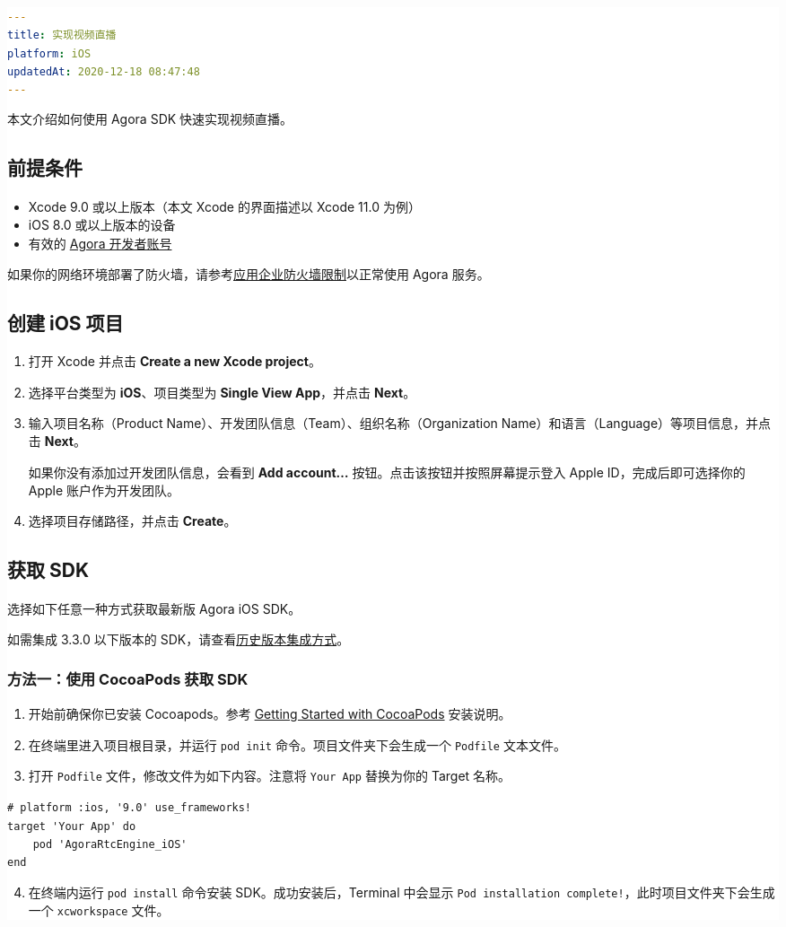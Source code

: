 ```yaml
---
title: 实现视频直播
platform: iOS
updatedAt: 2020-12-18 08:47:48
---
```

本文介绍如何使用 Agora SDK 快速实现视频直播。

## 前提条件

- Xcode 9.0 或以上版本（本文 Xcode 的界面描述以 Xcode 11.0 为例）
- iOS 8.0 或以上版本的设备
- 有效的 [Agora 开发者账号](https://docs.agora.io/cn/Agora%20Platform/sign_in_and_sign_up?platform=iOS)

<div class="alert note">如果你的网络环境部署了防火墙，请参考<a href="https://docs.agora.io/cn/Agora%20Platform/firewall?platform=iOS">应用企业防火墙限制</a>以正常使用 Agora 服务。</div>

## 创建 iOS 项目

1. 打开 Xcode 并点击 **Create a new Xcode project**。

2. 选择平台类型为 **iOS**、项目类型为 **Single View App**，并点击 **Next**。

3. 输入项目名称（Product Name）、开发团队信息（Team）、组织名称（Organization Name）和语言（Language）等项目信息，并点击 **Next**。

   <div class="alert note">如果你没有添加过开发团队信息，会看到 <b>Add account…</b> 按钮。点击该按钮并按照屏幕提示登入 Apple ID，完成后即可选择你的 Apple 账户作为开发团队。</div>

4. 选择项目存储路径，并点击 **Create**。

## <a name="integrate_sdk"></a>获取 SDK

选择如下任意一种方式获取最新版 Agora iOS SDK。

<div class="alert info">如需集成 3.3.0 以下版本的 SDK，请查看<a href="#earlierversion">历史版本集成方式</a>。</div>

### 方法一：使用 CocoaPods 获取 SDK

1. 开始前确保你已安装 Cocoapods。参考 [Getting Started with CocoaPods](https://guides.cocoapods.org/using/getting-started.html#getting-started) 安装说明。

2. 在终端里进入项目根目录，并运行 `pod init` 命令。项目文件夹下会生成一个 `Podfile` 文本文件。

3. 打开 `Podfile` 文件，修改文件为如下内容。注意将 `Your App` 替换为你的 Target 名称。


```
# platform :ios, '9.0' use_frameworks!
target 'Your App' do
    pod 'AgoraRtcEngine_iOS'
end
```


4. 在终端内运行 `pod install` 命令安装 SDK。成功安装后，Terminal 中会显示 `Pod installation complete!`，此时项目文件夹下会生成一个 `xcworkspace` 文件。
